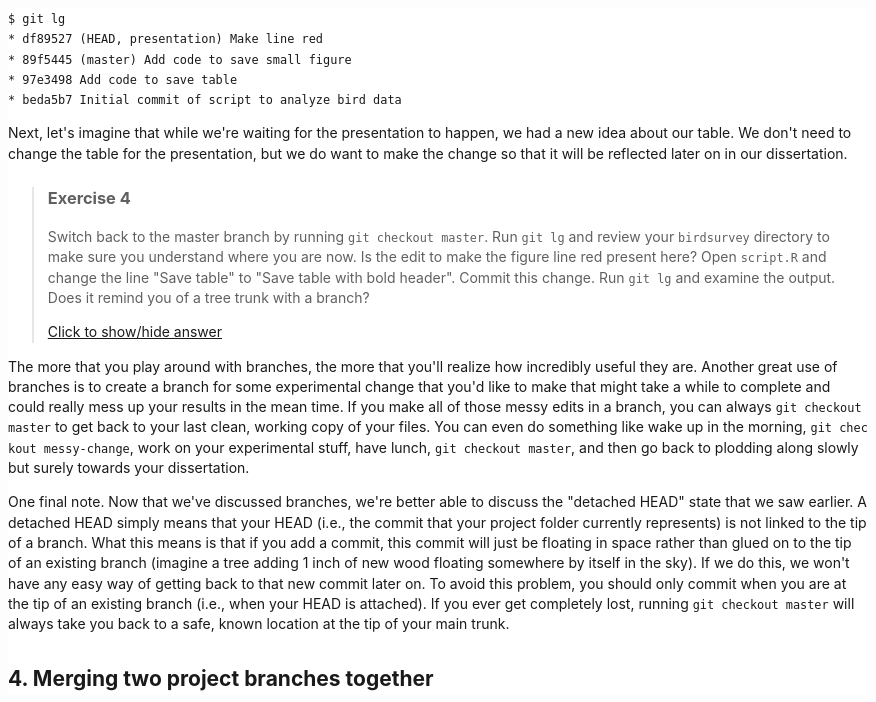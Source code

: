<pre><code>$ git lg
* df89527 (HEAD, presentation) Make line red
* 89f5445 (master) Add code to save small figure
* 97e3498 Add code to save table
* beda5b7 Initial commit of script to analyze bird data</code></pre>
</div>
</blockquote>

Next, let's imagine that while we're waiting for the presentation to happen, we had a new idea about our table. We don't need to change the table for the presentation, but we do want to make the change so that it will be reflected later on in our dissertation.

<blockquote>
<h3>Exercise 4</h3>

<p>Switch back to the master branch by running <code>git checkout master</code>. Run <code>git lg</code> and review your <code>birdsurvey</code> directory to make sure you understand where you are now. Is the edit to make the figure line red present here? Open <code>script.R</code> and change the line "Save table" to "Save table with bold header". Commit this change. Run <code>git lg</code> and examine the output. Does it remind you of a tree trunk with a branch?</p>

<p><a href="#" onclick="var e = document.getElementById('answer4'); if(e.style.display == 'block') e.style.display = 'none'; else e.style.display = 'block'; return false;">Click to show/hide answer</a></p>

<div style="display: none;" id="answer4"><pre><code>$ git lg
  * df89527 (presentation) Make line red
* | 013b1af (HEAD, master) Make header bold
|/
* 89f5445 Add code to save small figure
* 97e3498 Add code to save table
* beda5b7 Initial commit of script to analyze bird data</code></pre>
</div>
</blockquote>

The more that you play around with branches, the more that you'll realize how incredibly useful they are. Another great use of branches is to create a branch for some experimental change that you'd like to make that might take a while to complete and could really mess up your results in the mean time. If you make all of those messy edits in a branch, you can always `git checkout master` to get back to your last clean, working copy of your files. You can even do something like wake up in the morning, `git checkout messy-change`, work on your experimental stuff, have lunch, `git checkout master`, and then go back to plodding along slowly but surely towards your dissertation.

One final note. Now that we've discussed branches, we're better able to discuss the "detached HEAD" state that we saw earlier. A detached HEAD simply means that your HEAD (i.e., the commit that your project folder currently represents) is not linked to the tip of a branch. What this means is that if you add a commit, this commit will just be floating in space rather than glued on to the tip of an existing branch (imagine a tree adding 1 inch of new wood floating somewhere by itself in the sky). If we do this, we won't have any easy way of getting back to that new commit later on. To avoid this problem, you should only commit when you are at the tip of an existing branch (i.e., when your HEAD is attached). If you ever get completely lost, running `git checkout master` will always take you back to a safe, known location at the tip of your main trunk.

4\. Merging two project branches together
-----------------------------------------
